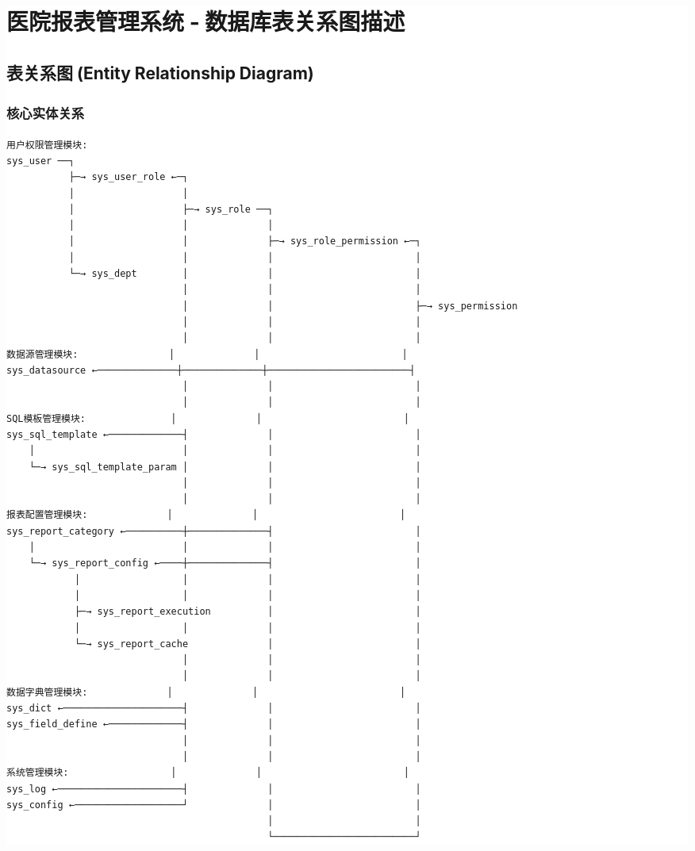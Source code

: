 # 医院报表管理系统 - 数据库表关系图描述

## 表关系图 (Entity Relationship Diagram)

### 核心实体关系

```
用户权限管理模块:
sys_user ──┐
           ├─→ sys_user_role ←─┐
           │                   │
           │                   ├─→ sys_role ──┐
           │                   │              │
           │                   │              ├─→ sys_role_permission ←─┐
           │                   │              │                         │
           └─→ sys_dept        │              │                         │
                               │              │                         │
                               │              │                         ├─→ sys_permission
                               │              │                         │
                               │              │                         │
数据源管理模块:                │              │                         │
sys_datasource ←──────────────┼──────────────┼─────────────────────────┤
                               │              │                         │
                               │              │                         │
SQL模板管理模块:               │              │                         │
sys_sql_template ←─────────────┤              │                         │
    │                          │              │                         │
    └─→ sys_sql_template_param │              │                         │
                               │              │                         │
                               │              │                         │
报表配置管理模块:              │              │                         │
sys_report_category ←──────────┼──────────────┤                         │
    │                          │              │                         │
    └─→ sys_report_config ←────┼──────────────┤                         │
            │                  │              │                         │
            │                  │              │                         │
            ├─→ sys_report_execution          │                         │
            │                  │              │                         │
            └─→ sys_report_cache              │                         │
                               │              │                         │
                               │              │                         │
数据字典管理模块:              │              │                         │
sys_dict ←─────────────────────┤              │                         │
sys_field_define ←─────────────┤              │                         │
                               │              │                         │
                               │              │                         │
系统管理模块:                  │              │                         │
sys_log ←──────────────────────┤              │                         │
sys_config ←───────────────────┘              │                         │
                                              │                         │
                                              └─────────────────────────┘
```
